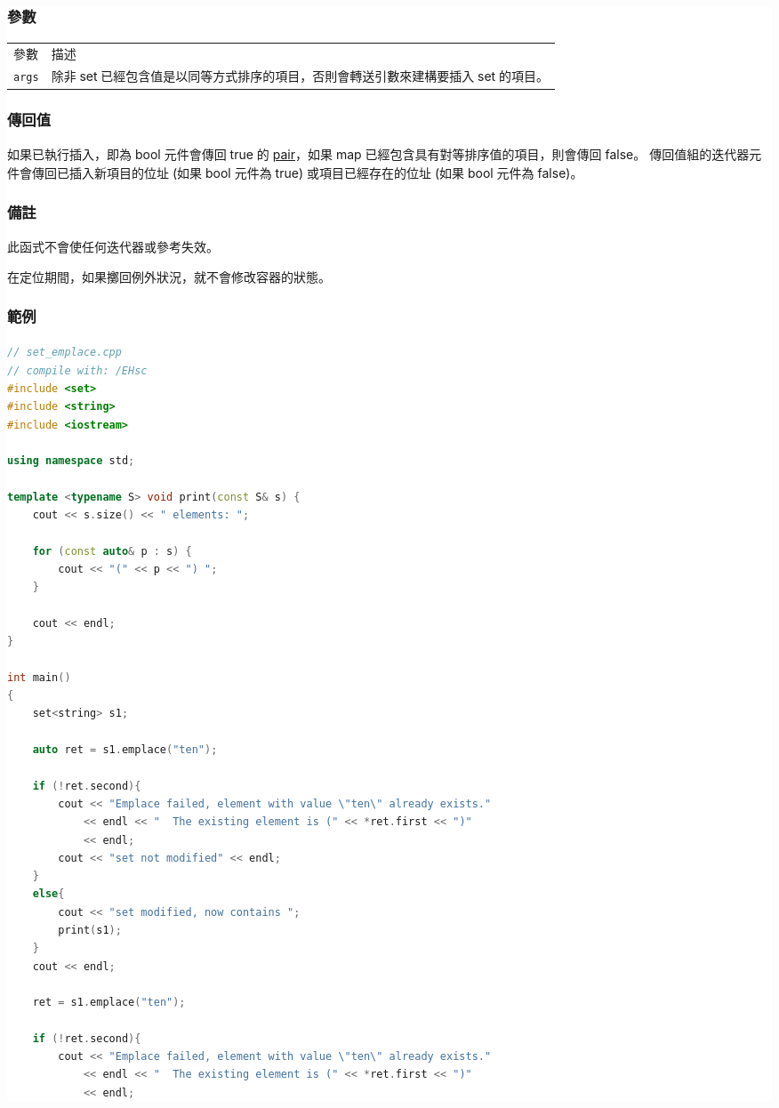 ### <a name="parameters"></a>參數  
  
|||  
|-|-|  
|參數|描述|  
|`args`|除非 set 已經包含值是以同等方式排序的項目，否則會轉送引數來建構要插入 set 的項目。|  
  
### <a name="return-value"></a>傳回值  
 如果已執行插入，即為 bool 元件會傳回 true 的 [pair](../standard-library/pair-structure.md)，如果 map 已經包含具有對等排序值的項目，則會傳回 false。 傳回值組的迭代器元件會傳回已插入新項目的位址 (如果 bool 元件為 true) 或項目已經存在的位址 (如果 bool 元件為 false)。  
  
### <a name="remarks"></a>備註  
 此函式不會使任何迭代器或參考失效。  
  
 在定位期間，如果擲回例外狀況，就不會修改容器的狀態。  
  
### <a name="example"></a>範例  
  
```cpp  
// set_emplace.cpp  
// compile with: /EHsc  
#include <set>  
#include <string>  
#include <iostream>  
  
using namespace std;  
  
template <typename S> void print(const S& s) {  
    cout << s.size() << " elements: ";  
  
    for (const auto& p : s) {  
        cout << "(" << p << ") ";  
    }  
  
    cout << endl;  
}  
  
int main()  
{  
    set<string> s1;  
  
    auto ret = s1.emplace("ten");  
  
    if (!ret.second){  
        cout << "Emplace failed, element with value \"ten\" already exists."  
            << endl << "  The existing element is (" << *ret.first << ")"  
            << endl;  
        cout << "set not modified" << endl;  
    }  
    else{  
        cout << "set modified, now contains ";  
        print(s1);  
    }  
    cout << endl;  
  
    ret = s1.emplace("ten");  
  
    if (!ret.second){  
        cout << "Emplace failed, element with value \"ten\" already exists."  
            << endl << "  The existing element is (" << *ret.first << ")"  
            << endl;  
```